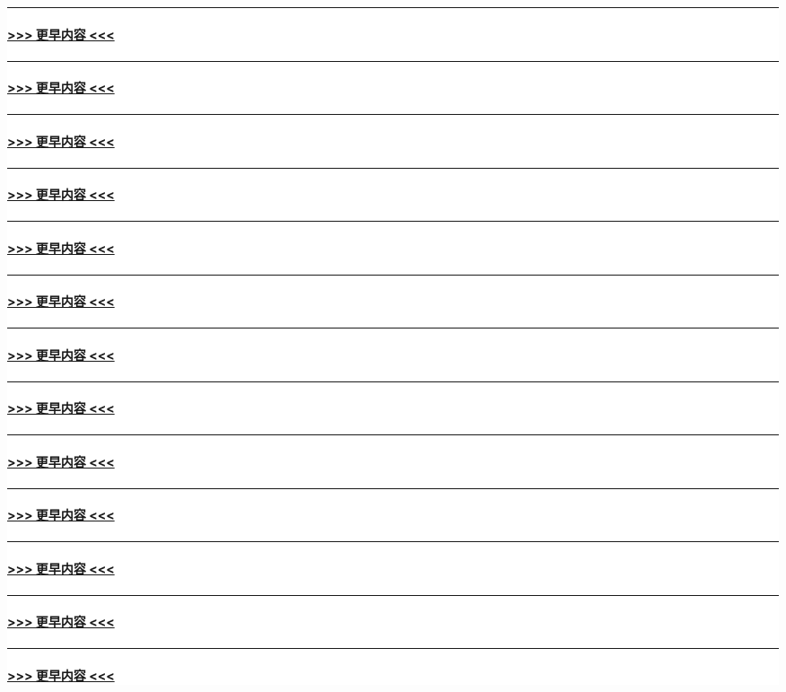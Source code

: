 ----
#### [ >>> 更早内容 <<< ](../indexes/soh_mjtss-earlier.md?t=11251622)

----
#### [ >>> 更早内容 <<< ](../indexes/soh_mjtss-earlier.md?t=11251633)

----
#### [ >>> 更早内容 <<< ](../indexes/soh_mjtss-earlier.md?t=11251644)

----
#### [ >>> 更早内容 <<< ](../indexes/soh_mjtss-earlier.md?t=11251655)

----
#### [ >>> 更早内容 <<< ](../indexes/soh_mjtss-earlier.md?t=11251701)

----
#### [ >>> 更早内容 <<< ](../indexes/soh_mjtss-earlier.md?t=11251711)

----
#### [ >>> 更早内容 <<< ](../indexes/soh_mjtss-earlier.md?t=11251722)

----
#### [ >>> 更早内容 <<< ](../indexes/soh_mjtss-earlier.md?t=11251733)

----
#### [ >>> 更早内容 <<< ](../indexes/soh_mjtss-earlier.md?t=11251744)

----
#### [ >>> 更早内容 <<< ](../indexes/soh_mjtss-earlier.md?t=11251755)

----
#### [ >>> 更早内容 <<< ](../indexes/soh_mjtss-earlier.md?t=11251801)

----
#### [ >>> 更早内容 <<< ](../indexes/soh_mjtss-earlier.md?t=11251811)

----
#### [ >>> 更早内容 <<< ](../indexes/soh_mjtss-earlier.md?t=11251822)
